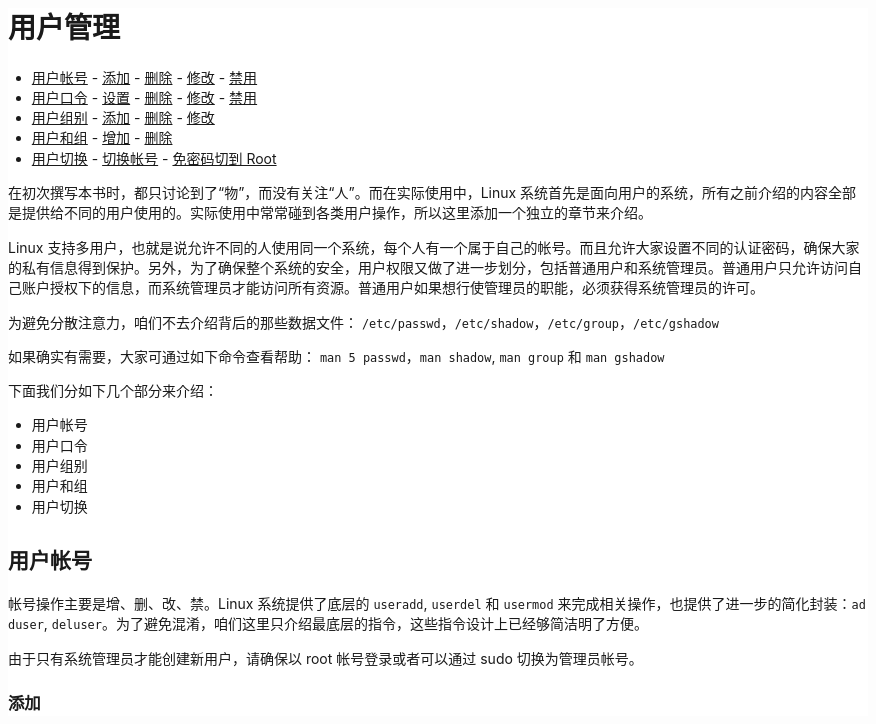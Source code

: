 # 用户管理

-    [用户帐号](#toc_13359_11834_1)
    -    [添加](#toc_13359_11834_2)
    -    [删除](#toc_13359_11834_3)
    -    [修改](#toc_13359_11834_4)
    -    [禁用](#toc_13359_11834_5)
-    [用户口令](#toc_13359_11834_6)
    -    [设置](#toc_13359_11834_7)
    -    [删除](#toc_13359_11834_8)
    -    [修改](#toc_13359_11834_9)
    -    [禁用](#toc_13359_11834_10)
-    [用户组别](#toc_13359_11834_11)
    -    [添加](#toc_13359_11834_12)
    -    [删除](#toc_13359_11834_13)
    -    [修改](#toc_13359_11834_14)
-    [用户和组](#toc_13359_11834_15)
    -    [增加](#toc_13359_11834_16)
    -    [删除](#toc_13359_11834_17)
-    [用户切换](#toc_13359_11834_18)
    -    [切换帐号](#toc_13359_11834_19)
    -    [免密码切到 Root](#toc_13359_11834_20)


在初次撰写本书时，都只讨论到了“物”，而没有关注“人”。而在实际使用中，Linux 系统首先是面向用户的系统，所有之前介绍的内容全部是提供给不同的用户使用的。实际使用中常常碰到各类用户操作，所以这里添加一个独立的章节来介绍。

Linux 支持多用户，也就是说允许不同的人使用同一个系统，每个人有一个属于自己的帐号。而且允许大家设置不同的认证密码，确保大家的私有信息得到保护。另外，为了确保整个系统的安全，用户权限又做了进一步划分，包括普通用户和系统管理员。普通用户只允许访问自己账户授权下的信息，而系统管理员才能访问所有资源。普通用户如果想行使管理员的职能，必须获得系统管理员的许可。

为避免分散注意力，咱们不去介绍背后的那些数据文件：
`/etc/passwd`，`/etc/shadow`，`/etc/group`，`/etc/gshadow` 

如果确实有需要，大家可通过如下命令查看帮助：
 `man 5 passwd`，`man shadow`, `man group` 和 `man gshadow`

下面我们分如下几个部分来介绍：

* 用户帐号
* 用户口令
* 用户组别
* 用户和组
* 用户切换

<span id="toc_13359_11834_1"></span>
## 用户帐号

帐号操作主要是增、删、改、禁。Linux 系统提供了底层的 `useradd`, `userdel` 和 `usermod` 来完成相关操作，也提供了进一步的简化封装：`adduser`, `deluser`。为了避免混淆，咱们这里只介绍最底层的指令，这些指令设计上已经够简洁明了方便。

由于只有系统管理员才能创建新用户，请确保以 root 帐号登录或者可以通过 sudo 切换为管理员帐号。

<span id="toc_13359_11834_2"></span>
### 添加
